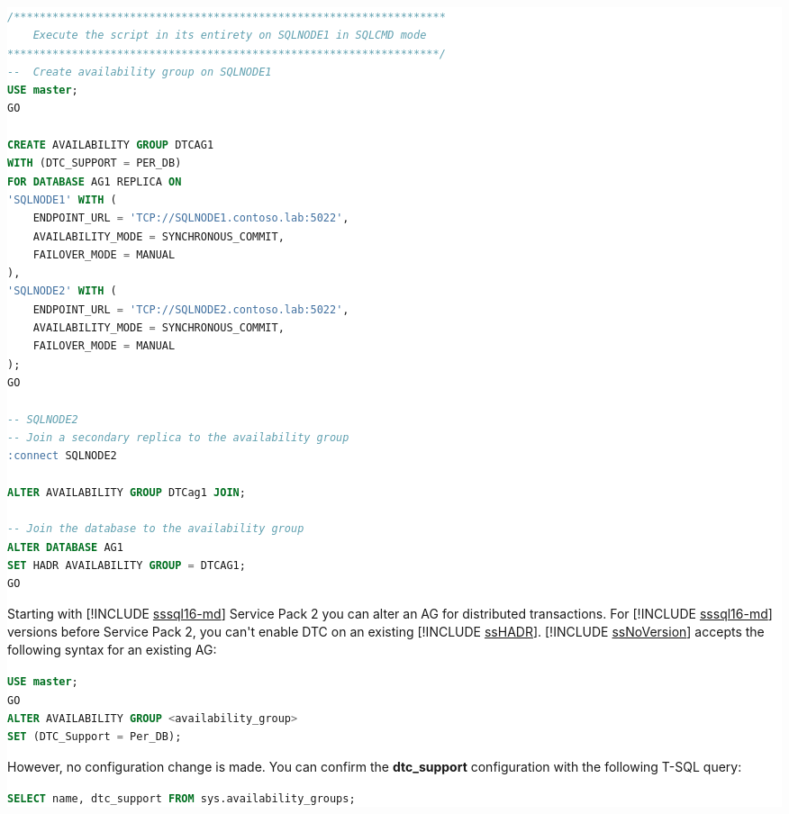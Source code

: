 ```sql
/*******************************************************************
    Execute the script in its entirety on SQLNODE1 in SQLCMD mode
*******************************************************************/
--  Create availability group on SQLNODE1
USE master;
GO

CREATE AVAILABILITY GROUP DTCAG1
WITH (DTC_SUPPORT = PER_DB)
FOR DATABASE AG1 REPLICA ON
'SQLNODE1' WITH (
    ENDPOINT_URL = 'TCP://SQLNODE1.contoso.lab:5022',
    AVAILABILITY_MODE = SYNCHRONOUS_COMMIT,
    FAILOVER_MODE = MANUAL
),
'SQLNODE2' WITH (
    ENDPOINT_URL = 'TCP://SQLNODE2.contoso.lab:5022',
    AVAILABILITY_MODE = SYNCHRONOUS_COMMIT,
    FAILOVER_MODE = MANUAL
);
GO

-- SQLNODE2
-- Join a secondary replica to the availability group
:connect SQLNODE2

ALTER AVAILABILITY GROUP DTCag1 JOIN;

-- Join the database to the availability group
ALTER DATABASE AG1
SET HADR AVAILABILITY GROUP = DTCAG1;
GO
```

Starting with [!INCLUDE [sssql16-md](../../../includes/sssql16-md.md)] Service Pack 2 you can alter an AG for distributed transactions. For [!INCLUDE [sssql16-md](../../../includes/sssql16-md.md)] versions before Service Pack 2, you can't enable DTC on an existing [!INCLUDE [ssHADR](../../../includes/sshadr-md.md)]. [!INCLUDE [ssNoVersion](../../../includes/ssnoversion-md.md)] accepts the following syntax for an existing AG:  

```sql
USE master;
GO
ALTER AVAILABILITY GROUP <availability_group>
SET (DTC_Support = Per_DB);
```

However, no configuration change is made. You can confirm the **dtc_support** configuration with the following T-SQL query:  

```sql
SELECT name, dtc_support FROM sys.availability_groups; 
```
